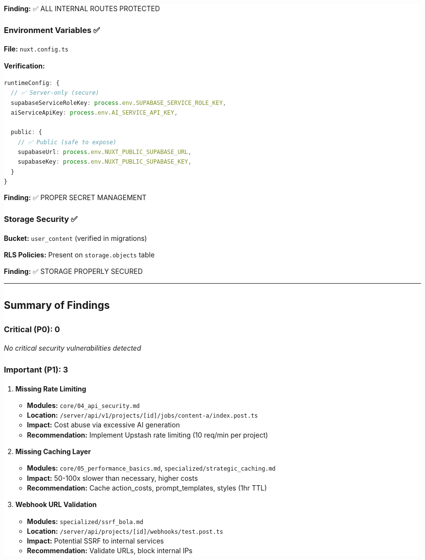 **Finding:** ✅ ALL INTERNAL ROUTES PROTECTED

### Environment Variables ✅

**File:** `nuxt.config.ts`

**Verification:**
```typescript
runtimeConfig: {
  // ✅ Server-only (secure)
  supabaseServiceRoleKey: process.env.SUPABASE_SERVICE_ROLE_KEY,
  aiServiceApiKey: process.env.AI_SERVICE_API_KEY,

  public: {
    // ✅ Public (safe to expose)
    supabaseUrl: process.env.NUXT_PUBLIC_SUPABASE_URL,
    supabaseKey: process.env.NUXT_PUBLIC_SUPABASE_KEY,
  }
}
```

**Finding:** ✅ PROPER SECRET MANAGEMENT

### Storage Security ✅

**Bucket:** `user_content` (verified in migrations)

**RLS Policies:** Present on `storage.objects` table

**Finding:** ✅ STORAGE PROPERLY SECURED

---

## Summary of Findings

### Critical (P0): 0
*No critical security vulnerabilities detected*

### Important (P1): 3

1. **Missing Rate Limiting**
   - **Modules:** `core/04_api_security.md`
   - **Location:** `/server/api/v1/projects/[id]/jobs/content-a/index.post.ts`
   - **Impact:** Cost abuse via excessive AI generation
   - **Recommendation:** Implement Upstash rate limiting (10 req/min per project)

2. **Missing Caching Layer**
   - **Modules:** `core/05_performance_basics.md`, `specialized/strategic_caching.md`
   - **Impact:** 50-100x slower than necessary, higher costs
   - **Recommendation:** Cache action_costs, prompt_templates, styles (1hr TTL)

3. **Webhook URL Validation**
   - **Modules:** `specialized/ssrf_bola.md`
   - **Location:** `/server/api/projects/[id]/webhooks/test.post.ts`
   - **Impact:** Potential SSRF to internal services
   - **Recommendation:** Validate URLs, block internal IPs
